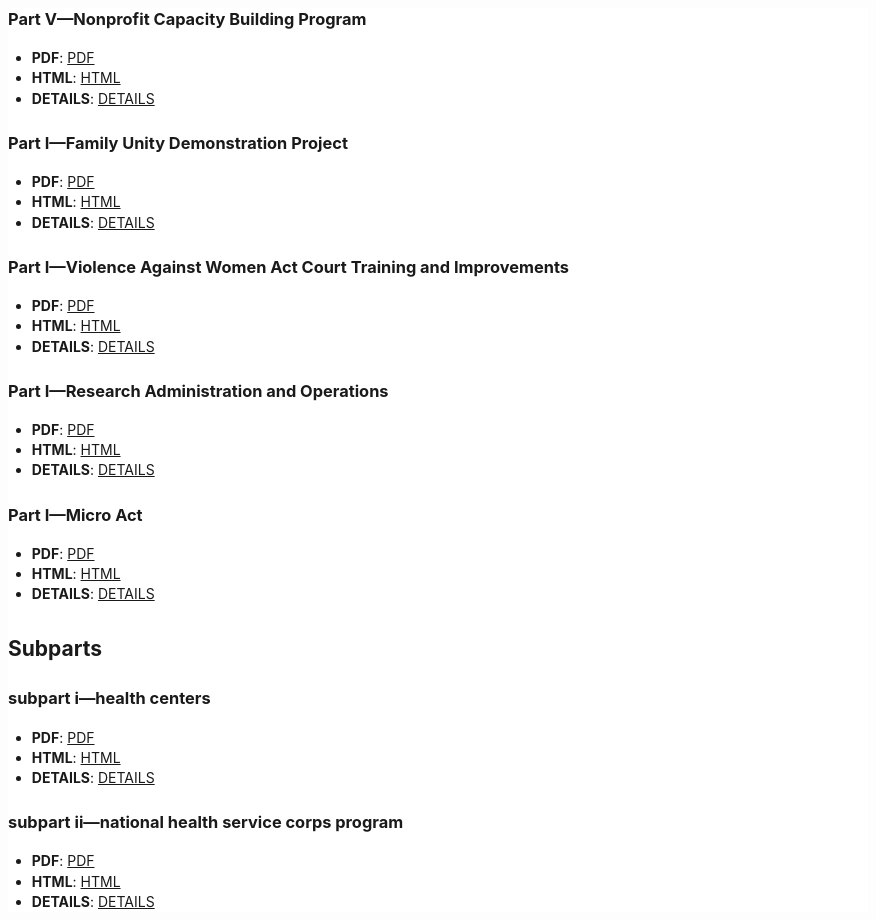 ### Part V—Nonprofit Capacity Building Program
- **PDF**: [PDF](https://www.govinfo.gov/content/pkg/USCODE-2023-title42/pdf/USCODE-2023-title42-partV.pdf)
- **HTML**: [HTML](https://www.govinfo.gov/content/pkg/USCODE-2023-title42/html/USCODE-2023-title42-partV.htm)
- **DETAILS**: [DETAILS](https://www.govinfo.gov/app/details/USCODE-2023-title42-partV/)

### Part I—Family Unity Demonstration Project
- **PDF**: [PDF](https://www.govinfo.gov/content/pkg/USCODE-2023-title42/pdf/USCODE-2023-title42-partI.pdf)
- **HTML**: [HTML](https://www.govinfo.gov/content/pkg/USCODE-2023-title42/html/USCODE-2023-title42-partI.htm)
- **DETAILS**: [DETAILS](https://www.govinfo.gov/app/details/USCODE-2023-title42-partI/)

### Part I—Violence Against Women Act Court Training and Improvements
- **PDF**: [PDF](https://www.govinfo.gov/content/pkg/USCODE-2023-title42/pdf/USCODE-2023-title42-partI.pdf)
- **HTML**: [HTML](https://www.govinfo.gov/content/pkg/USCODE-2023-title42/html/USCODE-2023-title42-partI.htm)
- **DETAILS**: [DETAILS](https://www.govinfo.gov/app/details/USCODE-2023-title42-partI/)

### Part I—Research Administration and Operations
- **PDF**: [PDF](https://www.govinfo.gov/content/pkg/USCODE-2023-title42/pdf/USCODE-2023-title42-partI.pdf)
- **HTML**: [HTML](https://www.govinfo.gov/content/pkg/USCODE-2023-title42/html/USCODE-2023-title42-partI.htm)
- **DETAILS**: [DETAILS](https://www.govinfo.gov/app/details/USCODE-2023-title42-partI/)

### Part I—Micro Act
- **PDF**: [PDF](https://www.govinfo.gov/content/pkg/USCODE-2023-title42/pdf/USCODE-2023-title42-partI.pdf)
- **HTML**: [HTML](https://www.govinfo.gov/content/pkg/USCODE-2023-title42/html/USCODE-2023-title42-partI.htm)
- **DETAILS**: [DETAILS](https://www.govinfo.gov/app/details/USCODE-2023-title42-partI/)

## Subparts

### subpart i—health centers
- **PDF**: [PDF](https://www.govinfo.gov/content/pkg/USCODE-2023-title42/pdf/USCODE-2023-title42-subparti.pdf)
- **HTML**: [HTML](https://www.govinfo.gov/content/pkg/USCODE-2023-title42/html/USCODE-2023-title42-subparti.htm)
- **DETAILS**: [DETAILS](https://www.govinfo.gov/app/details/USCODE-2023-title42-subparti/)

### subpart ii—national health service corps program
- **PDF**: [PDF](https://www.govinfo.gov/content/pkg/USCODE-2023-title42/pdf/USCODE-2023-title42-subpartii.pdf)
- **HTML**: [HTML](https://www.govinfo.gov/content/pkg/USCODE-2023-title42/html/USCODE-2023-title42-subpartii.htm)
- **DETAILS**: [DETAILS](https://www.govinfo.gov/app/details/USCODE-2023-title42-subpartii/)
